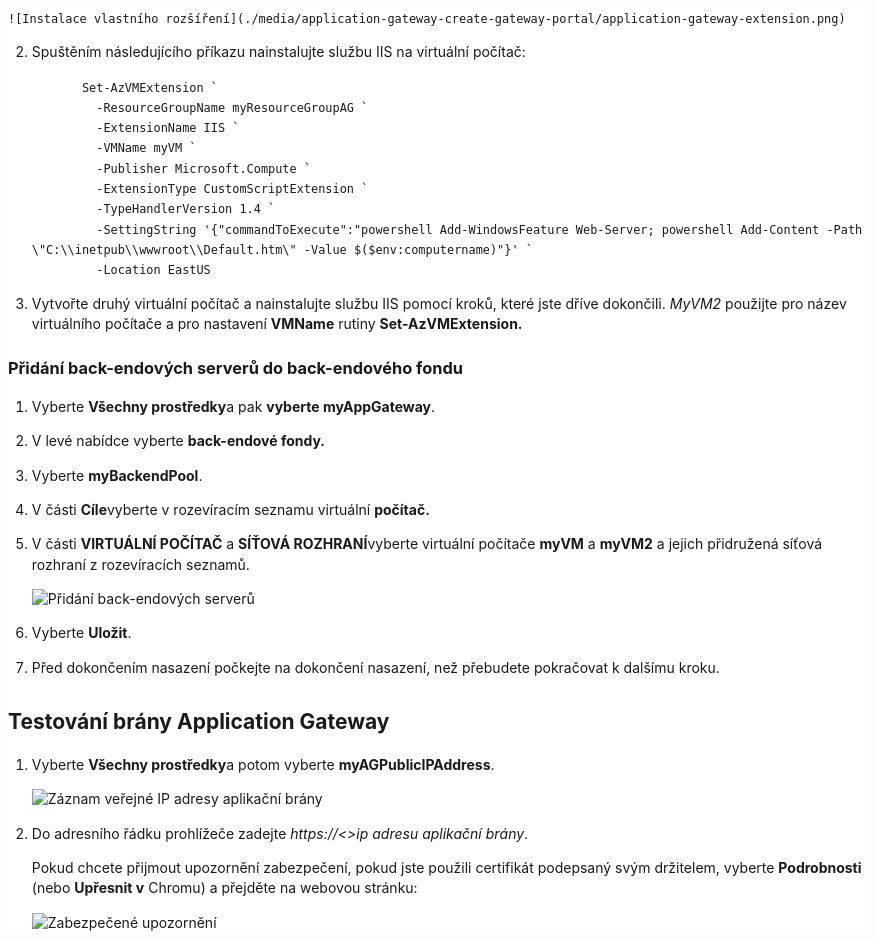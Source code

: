     ![Instalace vlastního rozšíření](./media/application-gateway-create-gateway-portal/application-gateway-extension.png)

2. Spuštěním následujícího příkazu nainstalujte službu IIS na virtuální počítač: 

   ```azurepowershell-interactive
          Set-AzVMExtension `
            -ResourceGroupName myResourceGroupAG `
            -ExtensionName IIS `
            -VMName myVM `
            -Publisher Microsoft.Compute `
            -ExtensionType CustomScriptExtension `
            -TypeHandlerVersion 1.4 `
            -SettingString '{"commandToExecute":"powershell Add-WindowsFeature Web-Server; powershell Add-Content -Path \"C:\\inetpub\\wwwroot\\Default.htm\" -Value $($env:computername)"}' `
            -Location EastUS
   ```

3. Vytvořte druhý virtuální počítač a nainstalujte službu IIS pomocí kroků, které jste dříve dokončili. *MyVM2* použijte pro název virtuálního počítače a pro nastavení **VMName** rutiny **Set-AzVMExtension.**

### <a name="add-backend-servers-to-backend-pool"></a>Přidání back-endových serverů do back-endového fondu

1. Vyberte **Všechny prostředky**a pak **vyberte myAppGateway**.

2. V levé nabídce vyberte **back-endové fondy.**

3. Vyberte **myBackendPool**.

4. V části **Cíle**vyberte v rozevíracím seznamu virtuální **počítač.**

5. V části **VIRTUÁLNÍ POČÍTAČ** a **SÍŤOVÁ ROZHRANÍ**vyberte virtuální počítače **myVM** a **myVM2** a jejich přidružená síťová rozhraní z rozevíracích seznamů.

    ![Přidání back-endových serverů](./media/application-gateway-create-gateway-portal/application-gateway-backend.png)

6. Vyberte **Uložit**.

7. Před dokončením nasazení počkejte na dokončení nasazení, než přebudete pokračovat k dalšímu kroku.

## <a name="test-the-application-gateway"></a>Testování brány Application Gateway

1. Vyberte **Všechny prostředky**a potom vyberte **myAGPublicIPAddress**.

    ![Záznam veřejné IP adresy aplikační brány](./media/create-ssl-portal/application-gateway-ag-address.png)

2. Do adresního řádku prohlížeče zadejte *https://\<\>ip adresu aplikační brány*.

   Pokud chcete přijmout upozornění zabezpečení, pokud jste použili certifikát podepsaný svým držitelem, vyberte **Podrobnosti** (nebo **Upřesnit v** Chromu) a přejděte na webovou stránku:

    ![Zabezpečené upozornění](./media/create-ssl-portal/application-gateway-secure.png)
